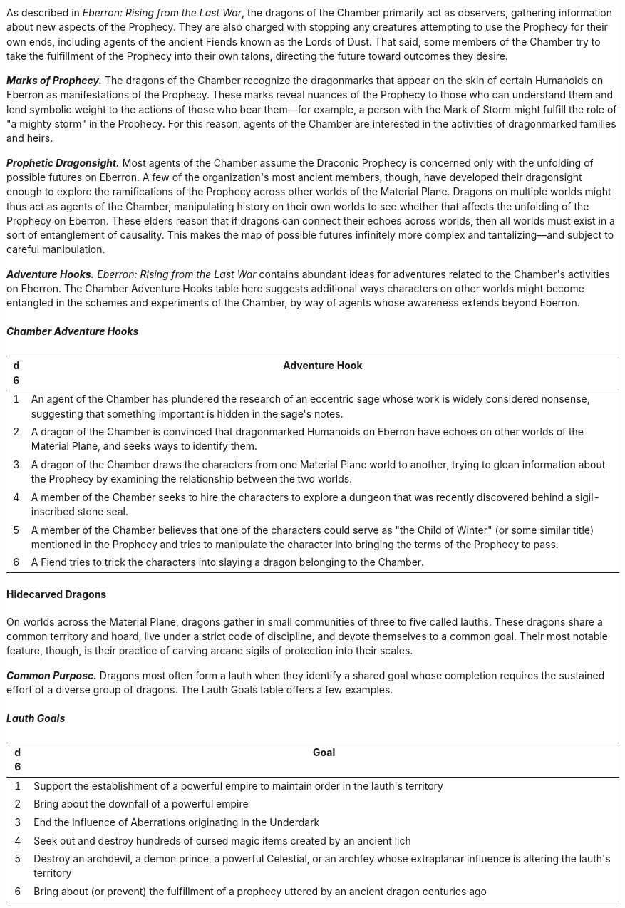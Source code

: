As described in *Eberron: Rising from the Last War*, the dragons of the Chamber primarily act as observers, gathering information about new aspects of the Prophecy. They are also charged with stopping any creatures attempting to use the Prophecy for their own ends, including agents of the ancient Fiends known as the Lords of Dust. That said, some members of the Chamber try to take the fulfillment of the Prophecy into their own talons, directing the future toward outcomes they desire.

***Marks of Prophecy.*** The dragons of the Chamber recognize the dragonmarks that appear on the skin of certain Humanoids on Eberron as manifestations of the Prophecy. These marks reveal nuances of the Prophecy to those who can understand them and lend symbolic weight to the actions of those who bear them—for example, a person with the Mark of Storm might fulfill the role of "a mighty storm" in the Prophecy. For this reason, agents of the Chamber are interested in the activities of dragonmarked families and heirs.

***Prophetic Dragonsight.*** Most agents of the Chamber assume the Draconic Prophecy is concerned only with the unfolding of possible futures on Eberron. A few of the organization's most ancient members, though, have developed their dragonsight enough to explore the ramifications of the Prophecy across other worlds of the Material Plane. Dragons on multiple worlds might thus act as agents of the Chamber, manipulating history on their own worlds to see whether that affects the unfolding of the Prophecy on Eberron. These elders reason that if dragons can connect their echoes across worlds, then all worlds must exist in a sort of entanglement of causality. This makes the map of possible futures infinitely more complex and tantalizing—and subject to careful manipulation.

***Adventure Hooks.*** *Eberron: Rising from the Last War* contains abundant ideas for adventures related to the Chamber's activities on Eberron. The Chamber Adventure Hooks table here suggests additional ways characters on other worlds might become entangled in the schemes and experiments of the Chamber, by way of agents whose awareness extends beyond Eberron.

##### Chamber Adventure Hooks
|  d6 | Adventure Hook                                                                                                                                                                                                                            |
|:---:|-------------------------------------------------------------------------------------------------------------------------------------------------------------------------------------------------------------------------------------------|
|  1  | An agent of the Chamber has plundered the research of an eccentric sage whose work is widely considered nonsense, suggesting that something important is hidden in the sage's notes.                                                      |
|  2  | A dragon of the Chamber is convinced that dragonmarked Humanoids on Eberron have echoes on other worlds of the Material Plane, and seeks ways to identify them.                                                                           |
|  3  | A dragon of the Chamber draws the characters from one Material Plane world to another, trying to glean information about the Prophecy by examining the relationship between the two worlds.                                               |
|  4  | A member of the Chamber seeks to hire the characters to explore a dungeon that was recently discovered behind a sigil-inscribed stone seal.                                                                                               |
|  5  | A member of the Chamber believes that one of the characters could serve as "the Child of Winter" (or some similar title) mentioned in the Prophecy and tries to manipulate the character into bringing the terms of the Prophecy to pass. |
|  6  | A Fiend tries to trick the characters into slaying a dragon belonging to the Chamber.                                                                                                                                                     |

#### Hidecarved Dragons

On worlds across the Material Plane, dragons gather in small communities of three to five called lauths. These dragons share a common territory and hoard, live under a strict code of discipline, and devote themselves to a common goal. Their most notable feature, though, is their practice of carving arcane sigils of protection into their scales.

***Common Purpose.*** Dragons most often form a lauth when they identify a shared goal whose completion requires the sustained effort of a diverse group of dragons. The Lauth Goals table offers a few examples.

##### Lauth Goals
|  d6 | Goal                                                                                                                                    |
|:---:|-----------------------------------------------------------------------------------------------------------------------------------------|
|  1  | Support the establishment of a powerful empire to maintain order in the lauth's territory                                               |
|  2  | Bring about the downfall of a powerful empire                                                                                           |
|  3  | End the influence of Aberrations originating in the Underdark                                                                           |
|  4  | Seek out and destroy hundreds of cursed magic items created by an ancient lich                                                          |
|  5  | Destroy an archdevil, a demon prince, a powerful Celestial, or an archfey whose extraplanar influence is altering the lauth's territory |
|  6  | Bring about (or prevent) the fulfillment of a prophecy uttered by an ancient dragon centuries ago                                       |

